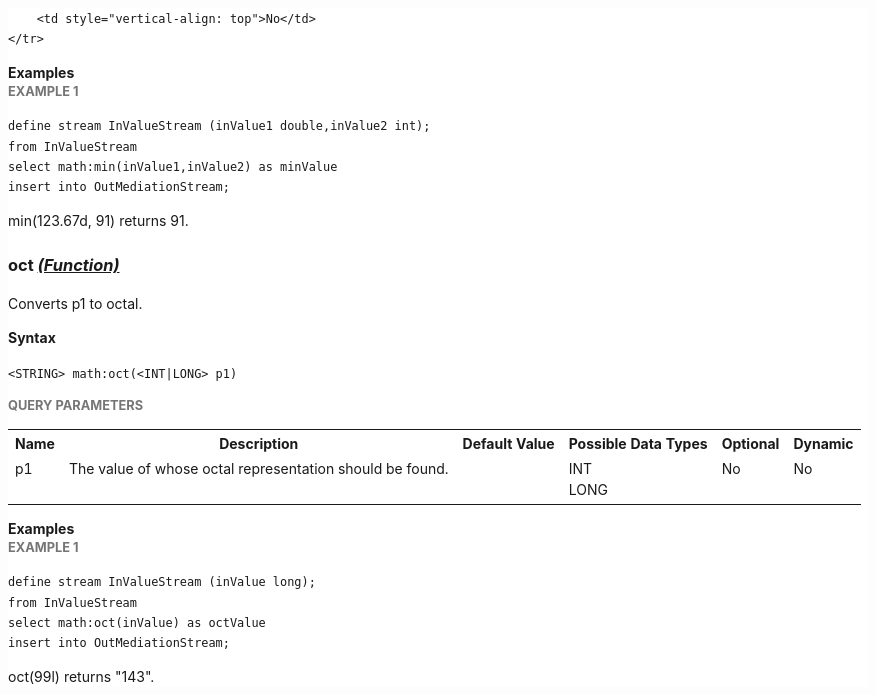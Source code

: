         <td style="vertical-align: top">No</td>
    </tr>
</table>

<span id="examples" class="md-typeset" style="display: block; font-weight: bold;">Examples</span>
<span id="example-1" class="md-typeset" style="display: block; color: rgba(0, 0, 0, 0.54); font-size: 12.8px; font-weight: bold;">EXAMPLE 1</span>
```
define stream InValueStream (inValue1 double,inValue2 int); 
from InValueStream 
select math:min(inValue1,inValue2) as minValue 
insert into OutMediationStream;
```
<p style="word-wrap: break-word">min(123.67d, 91) returns 91.</p>

### oct *<a target="_blank" href="https://siddhi.io/en/v4.x/docs/query-guide/#function">(Function)</a>*

<p style="word-wrap: break-word">Converts p1 to octal.</p>

<span id="syntax" class="md-typeset" style="display: block; font-weight: bold;">Syntax</span>
```
<STRING> math:oct(<INT|LONG> p1)
```

<span id="query-parameters" class="md-typeset" style="display: block; color: rgba(0, 0, 0, 0.54); font-size: 12.8px; font-weight: bold;">QUERY PARAMETERS</span>
<table>
    <tr>
        <th>Name</th>
        <th style="min-width: 20em">Description</th>
        <th>Default Value</th>
        <th>Possible Data Types</th>
        <th>Optional</th>
        <th>Dynamic</th>
    </tr>
    <tr>
        <td style="vertical-align: top">p1</td>
        <td style="vertical-align: top; word-wrap: break-word">The value of whose octal representation should be found.</td>
        <td style="vertical-align: top"></td>
        <td style="vertical-align: top">INT<br>LONG</td>
        <td style="vertical-align: top">No</td>
        <td style="vertical-align: top">No</td>
    </tr>
</table>

<span id="examples" class="md-typeset" style="display: block; font-weight: bold;">Examples</span>
<span id="example-1" class="md-typeset" style="display: block; color: rgba(0, 0, 0, 0.54); font-size: 12.8px; font-weight: bold;">EXAMPLE 1</span>
```
define stream InValueStream (inValue long); 
from InValueStream 
select math:oct(inValue) as octValue 
insert into OutMediationStream;
```
<p style="word-wrap: break-word">oct(99l) returns "143".</p>
